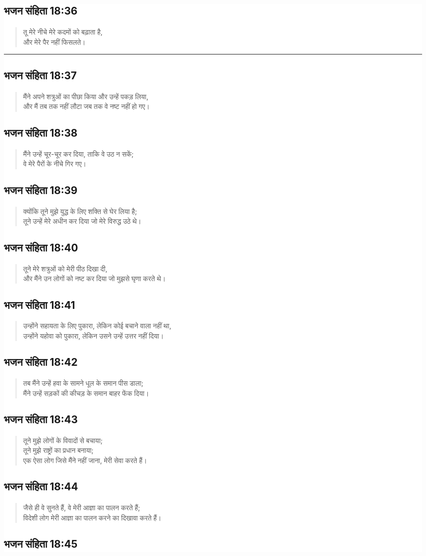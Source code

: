 ## भजन संहिता 18:36

> तू मेरे नीचे मेरे कदमों को बढ़ाता है,  
> और मेरे पैर नहीं फिसलते।

---

## भजन संहिता 18:37

> मैंने अपने शत्रुओं का पीछा किया और उन्हें पकड़ लिया,  
> और मैं तब तक नहीं लौटा जब तक वे नष्ट नहीं हो गए।

## भजन संहिता 18:38

> मैंने उन्हें चूर-चूर कर दिया, ताकि वे उठ न सकें;  
> वे मेरे पैरों के नीचे गिर गए।

## भजन संहिता 18:39

> क्योंकि तूने मुझे युद्ध के लिए शक्ति से घेर लिया है;  
> तूने उन्हें मेरे अधीन कर दिया जो मेरे विरुद्ध उठे थे।

## भजन संहिता 18:40

> तूने मेरे शत्रुओं को मेरी पीठ दिखा दी,  
> और मैंने उन लोगों को नष्ट कर दिया जो मुझसे घृणा करते थे।

## भजन संहिता 18:41

> उन्होंने सहायता के लिए पुकारा, लेकिन कोई बचाने वाला नहीं था,  
> उन्होंने यहोवा को पुकारा, लेकिन उसने उन्हें उत्तर नहीं दिया।

## भजन संहिता 18:42

> तब मैंने उन्हें हवा के सामने धूल के समान पीस डाला;  
> मैंने उन्हें सड़कों की कीचड़ के समान बाहर फेंक दिया।

## भजन संहिता 18:43

> तूने मुझे लोगों के विवादों से बचाया;  
> तूने मुझे राष्ट्रों का प्रधान बनाया;  
> एक ऐसा लोग जिसे मैंने नहीं जाना, मेरी सेवा करते हैं।

## भजन संहिता 18:44

> जैसे ही वे सुनते हैं, वे मेरी आज्ञा का पालन करते हैं;  
> विदेशी लोग मेरी आज्ञा का पालन करने का दिखावा करते हैं।

## भजन संहिता 18:45
